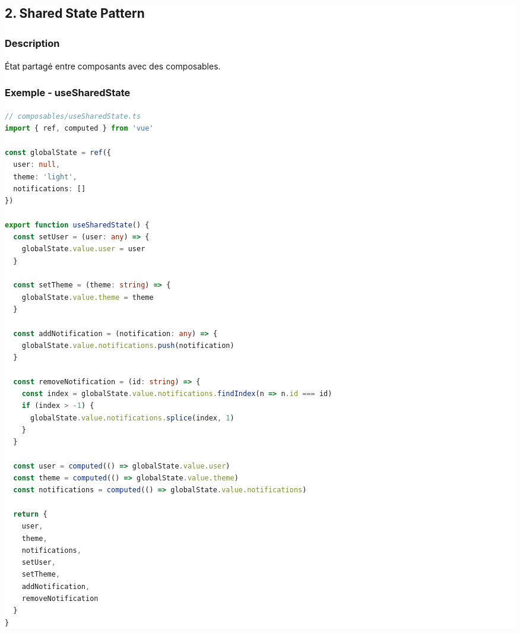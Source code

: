 ## 2. Shared State Pattern

### Description
État partagé entre composants avec des composables.

### Exemple - useSharedState
```typescript
// composables/useSharedState.ts
import { ref, computed } from 'vue'

const globalState = ref({
  user: null,
  theme: 'light',
  notifications: []
})

export function useSharedState() {
  const setUser = (user: any) => {
    globalState.value.user = user
  }
  
  const setTheme = (theme: string) => {
    globalState.value.theme = theme
  }
  
  const addNotification = (notification: any) => {
    globalState.value.notifications.push(notification)
  }
  
  const removeNotification = (id: string) => {
    const index = globalState.value.notifications.findIndex(n => n.id === id)
    if (index > -1) {
      globalState.value.notifications.splice(index, 1)
    }
  }
  
  const user = computed(() => globalState.value.user)
  const theme = computed(() => globalState.value.theme)
  const notifications = computed(() => globalState.value.notifications)
  
  return {
    user,
    theme,
    notifications,
    setUser,
    setTheme,
    addNotification,
    removeNotification
  }
}
```
